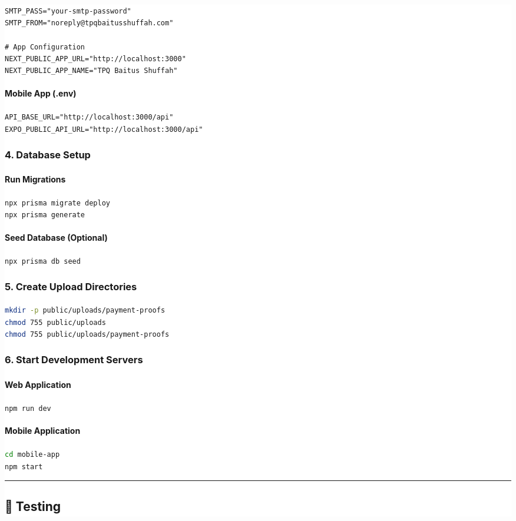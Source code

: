 ```env
SMTP_PASS="your-smtp-password"
SMTP_FROM="noreply@tpqbaitusshuffah.com"

# App Configuration
NEXT_PUBLIC_APP_URL="http://localhost:3000"
NEXT_PUBLIC_APP_NAME="TPQ Baitus Shuffah"
```

#### **Mobile App (.env)**

```env
API_BASE_URL="http://localhost:3000/api"
EXPO_PUBLIC_API_URL="http://localhost:3000/api"
```

### **4. Database Setup**

#### **Run Migrations**

```bash
npx prisma migrate deploy
npx prisma generate
```

#### **Seed Database (Optional)**

```bash
npx prisma db seed
```

### **5. Create Upload Directories**

```bash
mkdir -p public/uploads/payment-proofs
chmod 755 public/uploads
chmod 755 public/uploads/payment-proofs
```

### **6. Start Development Servers**

#### **Web Application**

```bash
npm run dev
```

#### **Mobile Application**

```bash
cd mobile-app
npm start
```

---

## 🧪 **Testing**
